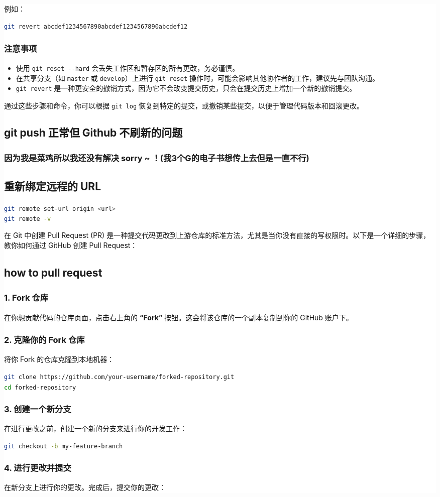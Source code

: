 例如：

```bash
git revert abcdef1234567890abcdef1234567890abcdef12
```

### 注意事项

- 使用 `git reset --hard` 会丢失工作区和暂存区的所有更改，务必谨慎。
- 在共享分支（如 `master` 或 `develop`）上进行 `git reset` 操作时，可能会影响其他协作者的工作，建议先与团队沟通。
- `git revert` 是一种更安全的撤销方式，因为它不会改变提交历史，只会在提交历史上增加一个新的撤销提交。

通过这些步骤和命令，你可以根据 `git log` 恢复到特定的提交，或撤销某些提交，以便于管理代码版本和回滚更改。

## git push 正常但 Github 不刷新的问题

### 因为我是菜鸡所以我还没有解决 sorry ~ ！(我3个G的电子书想传上去但是一直不行)

## 重新绑定远程的 URL

```bash
git remote set-url origin <url>
git remote -v
```

在 Git 中创建 Pull Request (PR) 是一种提交代码更改到上游仓库的标准方法，尤其是当你没有直接的写权限时。以下是一个详细的步骤，教你如何通过 GitHub 创建 Pull Request：

## how to pull request

### 1. Fork 仓库

在你想贡献代码的仓库页面，点击右上角的 **“Fork”** 按钮。这会将该仓库的一个副本复制到你的 GitHub 账户下。

### 2. 克隆你的 Fork 仓库

将你 Fork 的仓库克隆到本地机器：

```bash
git clone https://github.com/your-username/forked-repository.git
cd forked-repository
```

### 3. 创建一个新分支

在进行更改之前，创建一个新的分支来进行你的开发工作：

```bash
git checkout -b my-feature-branch
```

### 4. 进行更改并提交

在新分支上进行你的更改。完成后，提交你的更改：

